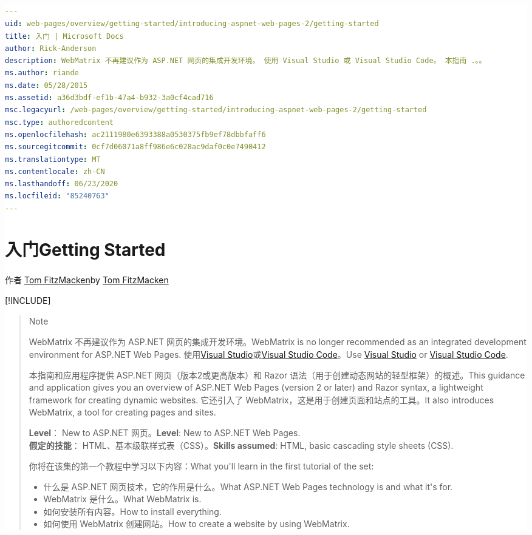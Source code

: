 ```yaml
---
uid: web-pages/overview/getting-started/introducing-aspnet-web-pages-2/getting-started
title: 入门 | Microsoft Docs
author: Rick-Anderson
description: WebMatrix 不再建议作为 ASP.NET 网页的集成开发环境。 使用 Visual Studio 或 Visual Studio Code。 本指南 .。。
ms.author: riande
ms.date: 05/28/2015
ms.assetid: a36d3bdf-ef1b-47a4-b932-3a0cf4cad716
msc.legacyurl: /web-pages/overview/getting-started/introducing-aspnet-web-pages-2/getting-started
msc.type: authoredcontent
ms.openlocfilehash: ac2111980e6393388a0530375fb9ef78dbbfaff6
ms.sourcegitcommit: 0cf7d06071a8ff986e6c028ac9daf0c0e7490412
ms.translationtype: MT
ms.contentlocale: zh-CN
ms.lasthandoff: 06/23/2020
ms.locfileid: "85240763"
---
```

# <a name="getting-started"></a><span data-ttu-id="4bab9-105">入门</span><span class="sxs-lookup"><span data-stu-id="4bab9-105">Getting Started</span></span>

<span data-ttu-id="4bab9-106"> 作者 [Tom FitzMacken](https://github.com/tfitzmac)</span><span class="sxs-lookup"><span data-stu-id="4bab9-106">by [Tom FitzMacken](https://github.com/tfitzmac)</span></span>

[!INCLUDE[](~/includes/rp.md)]

> > [!NOTE] 
> > 
> > <span data-ttu-id="4bab9-107">WebMatrix 不再建议作为 ASP.NET 网页的集成开发环境。</span><span class="sxs-lookup"><span data-stu-id="4bab9-107">WebMatrix is no longer recommended as an integrated development environment for ASP.NET Web Pages.</span></span> <span data-ttu-id="4bab9-108">使用[Visual Studio](../program-asp-net-web-pages-in-visual-studio.md)或[Visual Studio Code](https://code.visualstudio.com/)。</span><span class="sxs-lookup"><span data-stu-id="4bab9-108">Use [Visual Studio](../program-asp-net-web-pages-in-visual-studio.md) or [Visual Studio Code](https://code.visualstudio.com/).</span></span>
> 
> 
> <span data-ttu-id="4bab9-109">本指南和应用程序提供 ASP.NET 网页（版本2或更高版本）和 Razor 语法（用于创建动态网站的轻型框架）的概述。</span><span class="sxs-lookup"><span data-stu-id="4bab9-109">This guidance and application gives you an overview of ASP.NET Web Pages (version 2 or later) and Razor syntax, a lightweight framework for creating dynamic websites.</span></span> <span data-ttu-id="4bab9-110">它还引入了 WebMatrix，这是用于创建页面和站点的工具。</span><span class="sxs-lookup"><span data-stu-id="4bab9-110">It also introduces WebMatrix, a tool for creating pages and sites.</span></span>
> 
> <span data-ttu-id="4bab9-111">**Level**： New to ASP.NET 网页。</span><span class="sxs-lookup"><span data-stu-id="4bab9-111">**Level**: New to ASP.NET Web Pages.</span></span>  
> <span data-ttu-id="4bab9-112">**假定的技能**： HTML、基本级联样式表（CSS）。</span><span class="sxs-lookup"><span data-stu-id="4bab9-112">**Skills assumed**: HTML, basic cascading style sheets (CSS).</span></span>
> 
> <span data-ttu-id="4bab9-113">你将在该集的第一个教程中学习以下内容：</span><span class="sxs-lookup"><span data-stu-id="4bab9-113">What you'll learn in the first tutorial of the set:</span></span>
> 
> - <span data-ttu-id="4bab9-114">什么是 ASP.NET 网页技术，它的作用是什么。</span><span class="sxs-lookup"><span data-stu-id="4bab9-114">What ASP.NET Web Pages technology is and what it's for.</span></span>
> - <span data-ttu-id="4bab9-115">WebMatrix 是什么。</span><span class="sxs-lookup"><span data-stu-id="4bab9-115">What WebMatrix is.</span></span>
> - <span data-ttu-id="4bab9-116">如何安装所有内容。</span><span class="sxs-lookup"><span data-stu-id="4bab9-116">How to install everything.</span></span>
> - <span data-ttu-id="4bab9-117">如何使用 WebMatrix 创建网站。</span><span class="sxs-lookup"><span data-stu-id="4bab9-117">How to create a website by using WebMatrix.</span></span>
>   